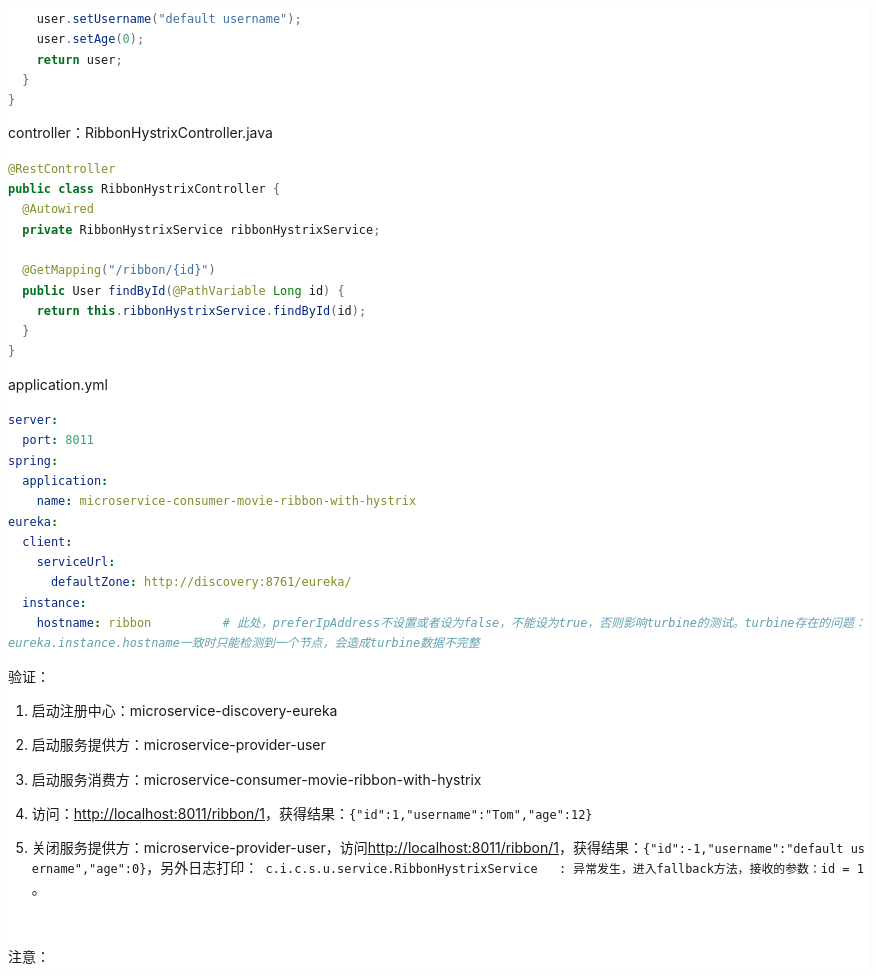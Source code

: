```java
    user.setUsername("default username");
    user.setAge(0);
    return user;
  }
}
```

controller：RibbonHystrixController.java

```java
@RestController
public class RibbonHystrixController {
  @Autowired
  private RibbonHystrixService ribbonHystrixService;

  @GetMapping("/ribbon/{id}")
  public User findById(@PathVariable Long id) {
    return this.ribbonHystrixService.findById(id);
  }
}
```

application.yml

```yaml
server:
  port: 8011
spring:
  application:
    name: microservice-consumer-movie-ribbon-with-hystrix
eureka:
  client:
    serviceUrl:
      defaultZone: http://discovery:8761/eureka/
  instance:
    hostname: ribbon          # 此处，preferIpAddress不设置或者设为false，不能设为true，否则影响turbine的测试。turbine存在的问题：eureka.instance.hostname一致时只能检测到一个节点，会造成turbine数据不完整
```

验证：

1. 启动注册中心：microservice-discovery-eureka

2. 启动服务提供方：microservice-provider-user

3. 启动服务消费方：microservice-consumer-movie-ribbon-with-hystrix

4. 访问：[http://localhost:8011/ribbon/1](http://localhost:8011/ribbon/1)，获得结果：`{"id":1,"username":"Tom","age":12}`

5. 关闭服务提供方：microservice-provider-user，访问[http://localhost:8011/ribbon/1](http://localhost:8011/ribbon/1)，获得结果：`{"id":-1,"username":"default username","age":0}`，另外日志打印：` c.i.c.s.u.service.RibbonHystrixService   : 异常发生，进入fallback方法，接收的参数：id = 1` 。

   ​

注意：
